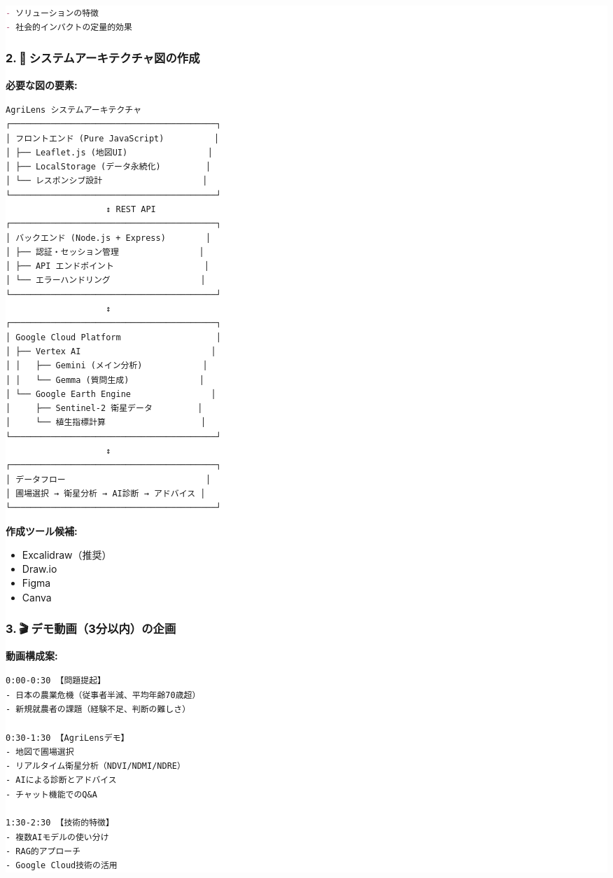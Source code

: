 ```markdown
- ソリューションの特徴
- 社会的インパクトの定量的効果
```

### 2. 🎨 システムアーキテクチャ図の作成

**必要な図の要素:**
```
AgriLens システムアーキテクチャ
┌─────────────────────────────────────────┐
│ フロントエンド (Pure JavaScript)          │
│ ├── Leaflet.js (地図UI)                │
│ ├── LocalStorage (データ永続化)         │
│ └── レスポンシブ設計                    │
└─────────────────────────────────────────┘
                    ↕ REST API
┌─────────────────────────────────────────┐
│ バックエンド (Node.js + Express)        │
│ ├── 認証・セッション管理                │
│ ├── API エンドポイント                  │
│ └── エラーハンドリング                  │
└─────────────────────────────────────────┘
                    ↕
┌─────────────────────────────────────────┐
│ Google Cloud Platform                   │
│ ├── Vertex AI                          │
│ │   ├── Gemini (メイン分析)            │
│ │   └── Gemma (質問生成)              │
│ └── Google Earth Engine                │
│     ├── Sentinel-2 衛星データ         │
│     └── 植生指標計算                   │
└─────────────────────────────────────────┘
                    ↕
┌─────────────────────────────────────────┐
│ データフロー                            │
│ 圃場選択 → 衛星分析 → AI診断 → アドバイス │
└─────────────────────────────────────────┘
```

**作成ツール候補:**
- Excalidraw（推奨）
- Draw.io
- Figma
- Canva

### 3. 🎬 デモ動画（3分以内）の企画

**動画構成案:**
```
0:00-0:30 【問題提起】
- 日本の農業危機（従事者半減、平均年齢70歳超）
- 新規就農者の課題（経験不足、判断の難しさ）

0:30-1:30 【AgriLensデモ】
- 地図で圃場選択
- リアルタイム衛星分析（NDVI/NDMI/NDRE）
- AIによる診断とアドバイス
- チャット機能でのQ&A

1:30-2:30 【技術的特徴】
- 複数AIモデルの使い分け
- RAG的アプローチ
- Google Cloud技術の活用

```